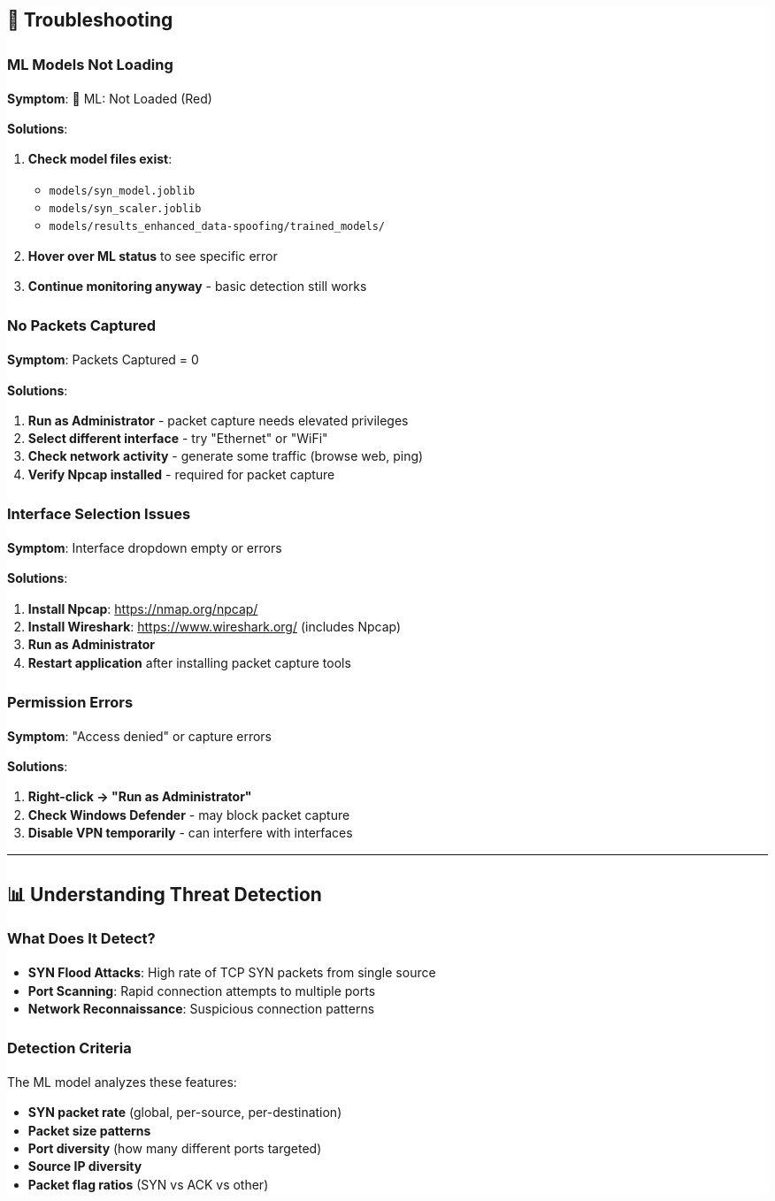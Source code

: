 
## 🚨 Troubleshooting

### ML Models Not Loading
**Symptom**: 🧠 ML: Not Loaded (Red)

**Solutions**:
1. **Check model files exist**:
   - `models/syn_model.joblib` 
   - `models/syn_scaler.joblib`
   - `models/results_enhanced_data-spoofing/trained_models/`

2. **Hover over ML status** to see specific error
3. **Continue monitoring anyway** - basic detection still works

### No Packets Captured
**Symptom**: Packets Captured = 0

**Solutions**:
1. **Run as Administrator** - packet capture needs elevated privileges
2. **Select different interface** - try "Ethernet" or "WiFi"
3. **Check network activity** - generate some traffic (browse web, ping)
4. **Verify Npcap installed** - required for packet capture

### Interface Selection Issues
**Symptom**: Interface dropdown empty or errors

**Solutions**:
1. **Install Npcap**: https://nmap.org/npcap/
2. **Install Wireshark**: https://www.wireshark.org/ (includes Npcap)
3. **Run as Administrator**
4. **Restart application** after installing packet capture tools

### Permission Errors
**Symptom**: "Access denied" or capture errors

**Solutions**:
1. **Right-click → "Run as Administrator"**
2. **Check Windows Defender** - may block packet capture
3. **Disable VPN temporarily** - can interfere with interfaces

---

## 📊 Understanding Threat Detection

### What Does It Detect?
- **SYN Flood Attacks**: High rate of TCP SYN packets from single source
- **Port Scanning**: Rapid connection attempts to multiple ports
- **Network Reconnaissance**: Suspicious connection patterns

### Detection Criteria
The ML model analyzes these features:
- **SYN packet rate** (global, per-source, per-destination)
- **Packet size patterns**
- **Port diversity** (how many different ports targeted)
- **Source IP diversity** 
- **Packet flag ratios** (SYN vs ACK vs other)
